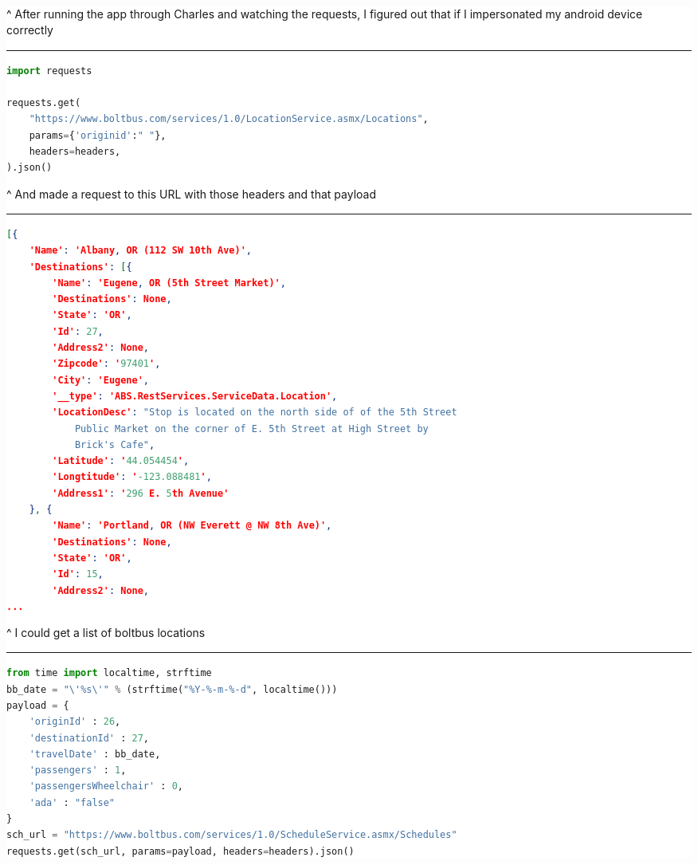 ^ After running the app through Charles and watching the requests, I figured out that if I impersonated my android device correctly

---

```python
import requests

requests.get(
    "https://www.boltbus.com/services/1.0/LocationService.asmx/Locations",
    params={'originid':" "},
    headers=headers,
).json()
```

^ And made a request to this URL with those headers and that payload

---

```json
[{
	'Name': 'Albany, OR (112 SW 10th Ave)',
	'Destinations': [{
		'Name': 'Eugene, OR (5th Street Market)',
		'Destinations': None,
		'State': 'OR',
		'Id': 27,
		'Address2': None,
		'Zipcode': '97401',
		'City': 'Eugene',
		'__type': 'ABS.RestServices.ServiceData.Location',
        'LocationDesc': "Stop is located on the north side of of the 5th Street
            Public Market on the corner of E. 5th Street at High Street by
            Brick's Cafe",
		'Latitude': '44.054454',
		'Longtitude': '-123.088481',
		'Address1': '296 E. 5th Avenue'
	}, {
		'Name': 'Portland, OR (NW Everett @ NW 8th Ave)',
		'Destinations': None,
		'State': 'OR',
		'Id': 15,
		'Address2': None,
...
```

^ I could get a list of boltbus locations

---

```python
from time import localtime, strftime
bb_date = "\'%s\'" % (strftime("%Y-%-m-%-d", localtime()))
payload = {
    'originId' : 26,
    'destinationId' : 27,
    'travelDate' : bb_date,
    'passengers' : 1,
    'passengersWheelchair' : 0,
    'ada' : "false"
}
sch_url = "https://www.boltbus.com/services/1.0/ScheduleService.asmx/Schedules"
requests.get(sch_url, params=payload, headers=headers).json()
```
